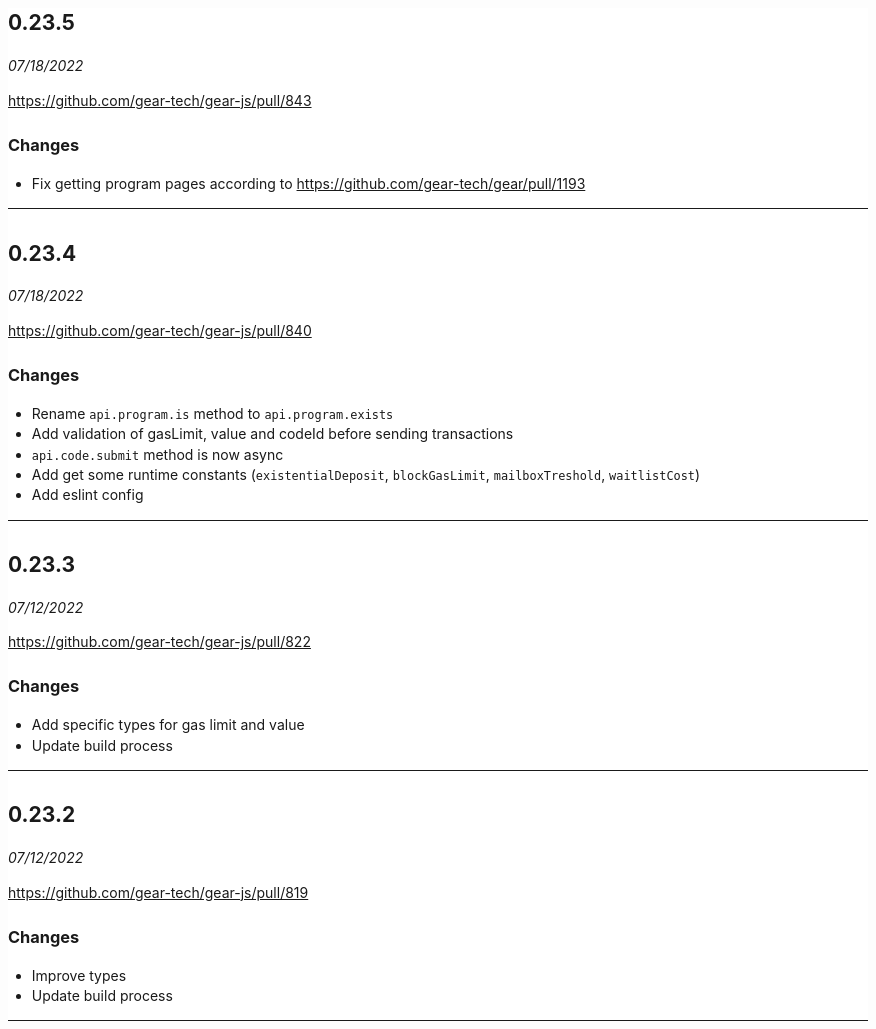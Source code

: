 ## 0.23.5

_07/18/2022_

https://github.com/gear-tech/gear-js/pull/843

### Changes

- Fix getting program pages according to https://github.com/gear-tech/gear/pull/1193

---

## 0.23.4

_07/18/2022_

https://github.com/gear-tech/gear-js/pull/840

### Changes

- Rename `api.program.is` method to `api.program.exists`
- Add validation of gasLimit, value and codeId before sending transactions
- `api.code.submit` method is now async
- Add get some runtime constants (`existentialDeposit`, `blockGasLimit`, `mailboxTreshold`, `waitlistCost`)
- Add eslint config

---

## 0.23.3

_07/12/2022_

https://github.com/gear-tech/gear-js/pull/822

### Changes

- Add specific types for gas limit and value
- Update build process

---

## 0.23.2

_07/12/2022_

https://github.com/gear-tech/gear-js/pull/819

### Changes

- Improve types
- Update build process

---
